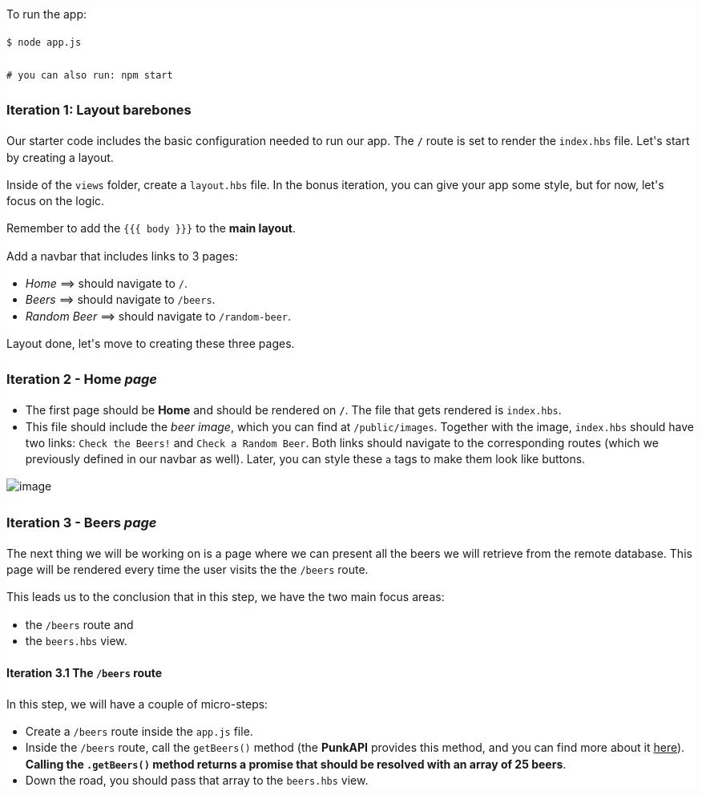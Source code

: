 To run the app:

```shell
$ node app.js

# you can also run: npm start
```

### Iteration 1: Layout barebones

Our starter code includes the basic configuration needed to run our app. The **`/`** route is set to render the `index.hbs` file. Let's start by creating a layout.

Inside of the `views` folder, create a `layout.hbs` file. In the bonus iteration, you can give your app some style, but for now, let's focus on the logic.

Remember to add the `{{{ body }}}` to the **main layout**.

Add a navbar that includes links to 3 pages:

- _Home_ ==> should navigate to `/`.
- _Beers_ ==> should navigate to `/beers`.
- _Random Beer_ ==> should navigate to `/random-beer`.

Layout done, let's move to creating these three pages.

### Iteration 2 - Home _page_

- The first page should be **Home** and should be rendered on **`/`**. The file that gets rendered is `index.hbs`.
- This file should include the _beer image_, which you can find at `/public/images`. Together with the image, `index.hbs` should have two links: `Check the Beers!` and `Check a Random Beer`. Both links should navigate to the corresponding routes (which we previously defined in our navbar as well). Later, you can style these `a` tags to make them look like buttons.

![image](https://user-images.githubusercontent.com/23629340/36723774-7d791ef2-1bb1-11e8-991b-39dbf4fd8a59.png)

### Iteration 3 - Beers _page_

The next thing we will be working on is a page where we can present all the beers we will retrieve from the remote database. This page will be rendered every time the user visits the the `/beers` route.

This leads us to the conclusion that in this step, we have the two main focus areas:

- the `/beers` route and
- the `beers.hbs` view.

#### Iteration 3.1 The `/beers` route

In this step, we will have a couple of micro-steps:

- Create a `/beers` route inside the `app.js` file.
- Inside the `/beers` route, call the `getBeers()` method (the **PunkAPI** provides this method, and you can find more about it [here](https://www.npmjs.com/package/punkapi-javascript-wrapper#getbeersoptions)). **Calling the `.getBeers()` method returns a promise that should be resolved with an array of 25 beers**.
- Down the road, you should pass that array to the `beers.hbs` view.
